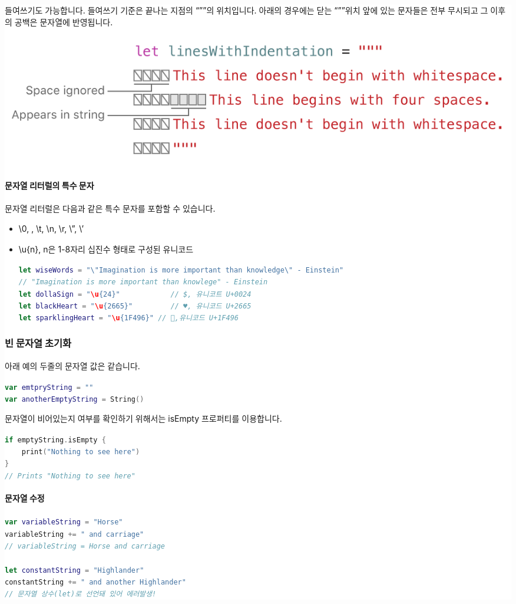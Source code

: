 들여쓰기도 가능합니다. 들여쓰기 기준은 끝나는 지점의 “””의 위치입니다. 아래의 경우에는 닫는 “””위치 앞에 있는 문자들은 전부 무시되고 그 이후의 공백은 문자열에 반영됩니다.

![](.gitbook/assets/45ce334f-7bb5-42ce-bde5-998c708e567a.png)

#### 문자열 리터럴의 특수 문자

문자열 리터럴은 다음과 같은 특수 문자를 포함할 수 있습니다.

* \0, \, \t, \n, \r, \”, \’
* \u{n}, n은 1-8자리 십진수 형태로 구성된 유니코드

  ```swift
  let wiseWords = "\"Imagination is more important than knowledge\" - Einstein"
  // "Imagination is more important than knowlege" - Einstein
  let dollaSign = "\u{24}"            // $, 유니코트 U+0024
  let blackHeart = "\u{2665}"         // ♥, 유니코드 U+2665
  let sparklingHeart = "\u{1F496}" // 💖,유니코드 U+1F496
  ```

### 빈 문자열 초기화

아래 예의 두줄의 문자열 값은 같습니다.

```swift
var emtpryString = ""
var anotherEmptyString = String()
```

문자열이 비어있는지 여부를 확인하기 위해서는 isEmpty 프로퍼티를 이용합니다.

```swift
if emptyString.isEmpty {
    print("Nothing to see here")
}
// Prints "Nothing to see here"
```

#### 문자열 수정

```swift
var variableString = "Horse"
variableString += " and carriage"
// variableString = Horse and carriage

let constantString = "Highlander"
constantString += " and another Highlander"
// 문자열 상수(let)로 선언돼 있어 에러발생!
```
